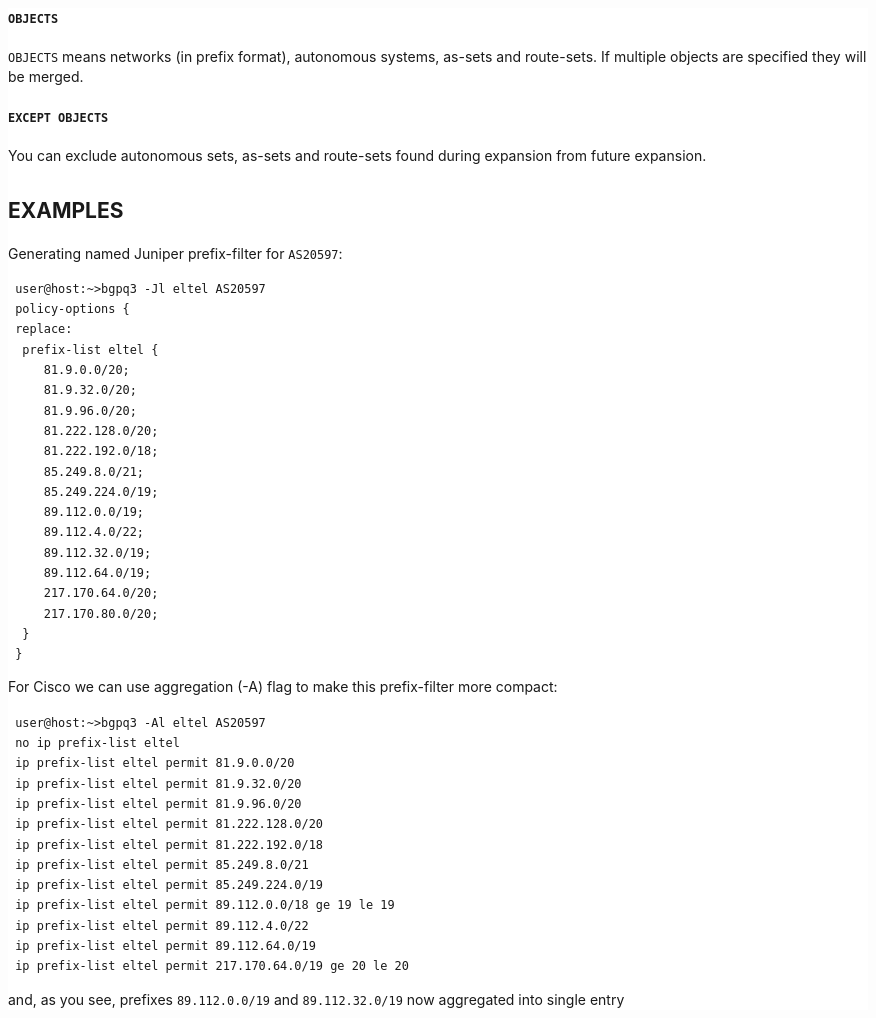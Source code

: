 ####  `OBJECTS`

`OBJECTS` means networks (in prefix format), autonomous systems, as-sets and
route-sets. If multiple objects are specified they will be merged.

#### `EXCEPT OBJECTS`

You can exclude autonomous sets, as-sets and route-sets found during
expansion from future expansion.

EXAMPLES
--------

Generating named Juniper prefix-filter for `AS20597`:

     user@host:~>bgpq3 -Jl eltel AS20597
     policy-options {
     replace:
      prefix-list eltel {
         81.9.0.0/20;
         81.9.32.0/20;
         81.9.96.0/20;
         81.222.128.0/20;
         81.222.192.0/18;
         85.249.8.0/21;
         85.249.224.0/19;
         89.112.0.0/19;
         89.112.4.0/22;
         89.112.32.0/19;
         89.112.64.0/19;
         217.170.64.0/20;
         217.170.80.0/20;
      }
     }

For Cisco we can use aggregation (-A) flag to make this prefix-filter
more compact:

     user@host:~>bgpq3 -Al eltel AS20597
     no ip prefix-list eltel
     ip prefix-list eltel permit 81.9.0.0/20
     ip prefix-list eltel permit 81.9.32.0/20
     ip prefix-list eltel permit 81.9.96.0/20
     ip prefix-list eltel permit 81.222.128.0/20
     ip prefix-list eltel permit 81.222.192.0/18
     ip prefix-list eltel permit 85.249.8.0/21
     ip prefix-list eltel permit 85.249.224.0/19
     ip prefix-list eltel permit 89.112.0.0/18 ge 19 le 19
     ip prefix-list eltel permit 89.112.4.0/22
     ip prefix-list eltel permit 89.112.64.0/19
     ip prefix-list eltel permit 217.170.64.0/19 ge 20 le 20

and, as you see, prefixes `89.112.0.0/19` and `89.112.32.0/19` now aggregated 
into single entry 
